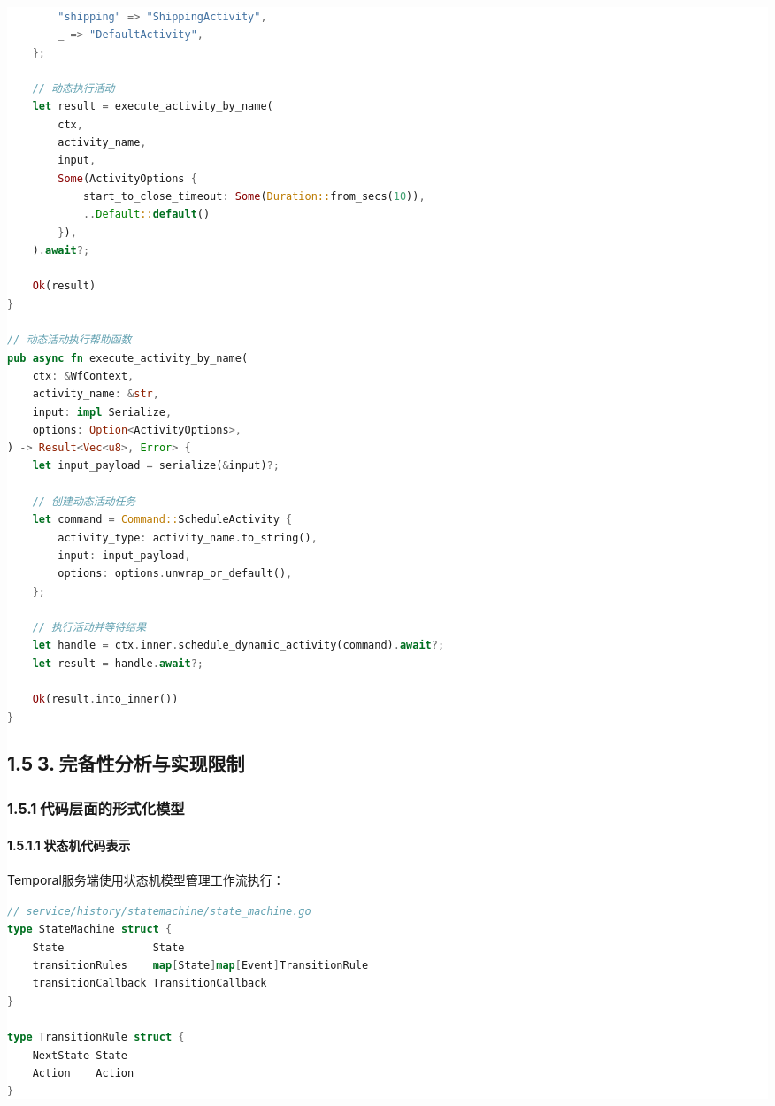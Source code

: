 ```rust
        "shipping" => "ShippingActivity",
        _ => "DefaultActivity",
    };
    
    // 动态执行活动
    let result = execute_activity_by_name(
        ctx,
        activity_name,
        input,
        Some(ActivityOptions {
            start_to_close_timeout: Some(Duration::from_secs(10)),
            ..Default::default()
        }),
    ).await?;
    
    Ok(result)
}

// 动态活动执行帮助函数
pub async fn execute_activity_by_name(
    ctx: &WfContext,
    activity_name: &str,
    input: impl Serialize,
    options: Option<ActivityOptions>,
) -> Result<Vec<u8>, Error> {
    let input_payload = serialize(&input)?;
    
    // 创建动态活动任务
    let command = Command::ScheduleActivity {
        activity_type: activity_name.to_string(),
        input: input_payload,
        options: options.unwrap_or_default(),
    };
    
    // 执行活动并等待结果
    let handle = ctx.inner.schedule_dynamic_activity(command).await?;
    let result = handle.await?;
    
    Ok(result.into_inner())
}
```

## 1.5 3. 完备性分析与实现限制

### 1.5.1 代码层面的形式化模型

#### 1.5.1.1 状态机代码表示

Temporal服务端使用状态机模型管理工作流执行：

```go
// service/history/statemachine/state_machine.go
type StateMachine struct {
    State              State
    transitionRules    map[State]map[Event]TransitionRule
    transitionCallback TransitionCallback
}

type TransitionRule struct {
    NextState State
    Action    Action
}

```